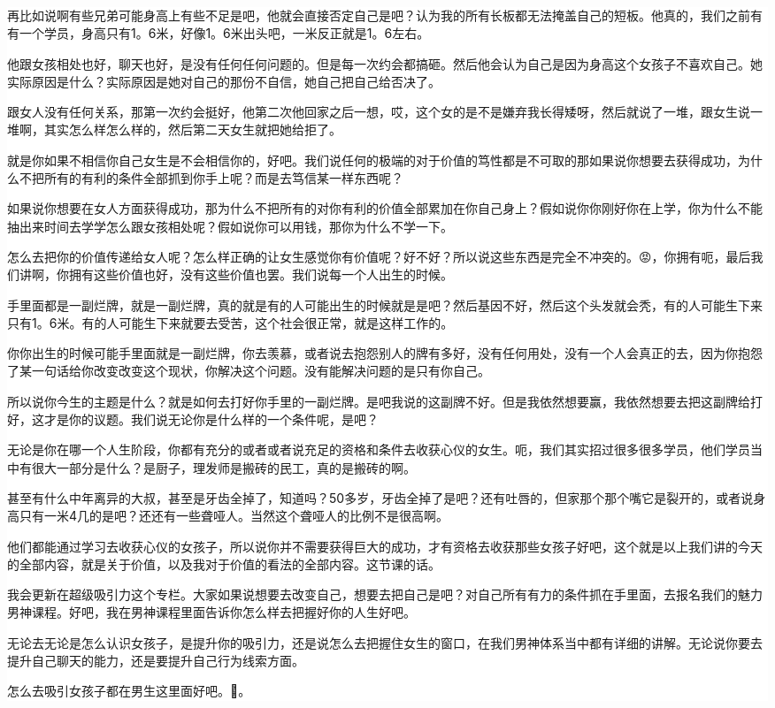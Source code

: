 再比如说啊有些兄弟可能身高上有些不足是吧，他就会直接否定自己是吧？认为我的所有长板都无法掩盖自己的短板。他真的，我们之前有有一个学员，身高只有1。6米，好像1。6米出头吧，一米反正就是1。6左右。

他跟女孩相处也好，聊天也好，是没有任何任何问题的。但是每一次约会都搞砸。然后他会认为自己是因为身高这个女孩子不喜欢自己。她实际原因是什么？实际原因是她对自己的那份不自信，她自己把自己给否决了。

跟女人没有任何关系，那第一次约会挺好，他第二次他回家之后一想，哎，这个女的是不是嫌弃我长得矮呀，然后就说了一堆，跟女生说一堆啊，其实怎么样怎么样的，然后第二天女生就把她给拒了。

就是你如果不相信你自己女生是不会相信你的，好吧。我们说任何的极端的对于价值的笃性都是不可取的那如果说你想要去获得成功，为什么不把所有的有利的条件全部抓到你手上呢？而是去笃信某一样东西呢？

如果说你想要在女人方面获得成功，那为什么不把所有的对你有利的价值全部累加在你自己身上？假如说你你刚好你在上学，你为什么不能抽出来时间去学学怎么跟女孩相处呢？假如说你可以用钱，那你为什么不学一下。

怎么去把你的价值传递给女人呢？怎么样正确的让女生感觉你有价值呢？好不好？所以说这些东西是完全不冲突的。😡，你拥有呃，最后我们讲啊，你拥有这些价值也好，没有这些价值也罢。我们说每一个人出生的时候。

手里面都是一副烂牌，就是一副烂牌，真的就是有的人可能出生的时候就是是吧？然后基因不好，然后这个头发就会秃，有的人可能生下来只有1。6米。有的人可能生下来就要去受苦，这个社会很正常，就是这样工作的。

你你出生的时候可能手里面就是一副烂牌，你去羡慕，或者说去抱怨别人的牌有多好，没有任何用处，没有一个人会真正的去，因为你抱怨了某一句话给你改变改变这个现状，你解决这个问题。没有能解决问题的是只有你自己。

所以说你今生的主题是什么？就是如何去打好你手里的一副烂牌。是吧我说的这副牌不好。但是我依然想要赢，我依然想要去把这副牌给打好，这才是你的议题。我们说无论你是什么样的一个条件呢，是吧？

无论是你在哪一个人生阶段，你都有充分的或者或者说充足的资格和条件去收获心仪的女生。呃，我们其实招过很多很多学员，他们学员当中有很大一部分是什么？是厨子，理发师是搬砖的民工，真的是搬砖的啊。

甚至有什么中年离异的大叔，甚至是牙齿全掉了，知道吗？50多岁，牙齿全掉了是吧？还有吐唇的，但家那个那个嘴它是裂开的，或者说身高只有一米4几的是吧？还还有一些聋哑人。当然这个聋哑人的比例不是很高啊。

他们都能通过学习去收获心仪的女孩子，所以说你并不需要获得巨大的成功，才有资格去收获那些女孩子好吧，这个就是以上我们讲的今天的全部内容，就是关于价值，以及我对于价值的看法的全部内容。这节课的话。

我会更新在超级吸引力这个专栏。大家如果说想要去改变自己，想要去把自己是吧？对自己所有有力的条件抓在手里面，去报名我们的魅力男神课程。好吧，我在男神课程里面告诉你怎么样去把握好你的人生好吧。

无论去无论是怎么认识女孩子，是提升你的吸引力，还是说怎么去把握住女生的窗口，在我们男神体系当中都有详细的讲解。无论说你要去提升自己聊天的能力，还是要提升自己行为线索方面。

怎么去吸引女孩子都在男生这里面好吧。🎼。